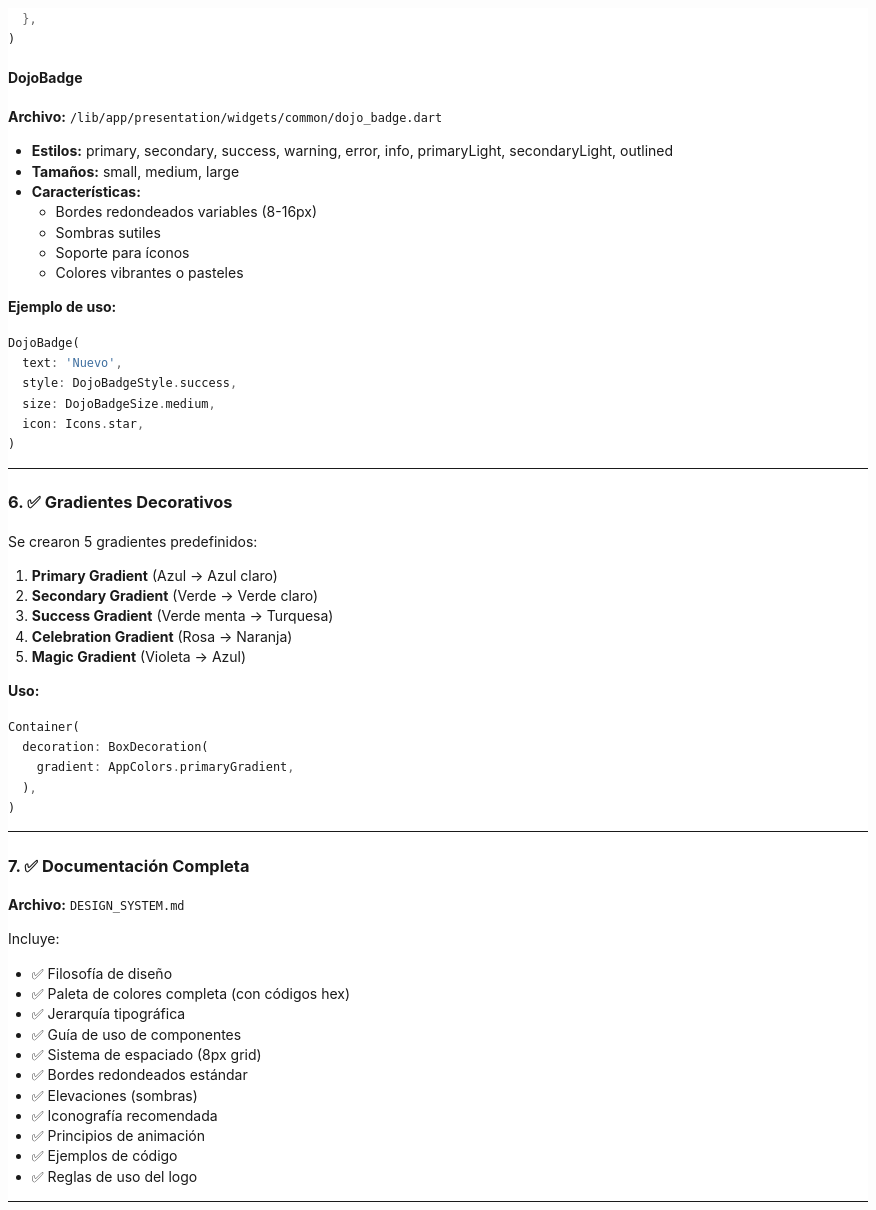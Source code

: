 ```dart
  },
)
```

#### DojoBadge
**Archivo:** `/lib/app/presentation/widgets/common/dojo_badge.dart`

- **Estilos:** primary, secondary, success, warning, error, info, primaryLight, secondaryLight, outlined
- **Tamaños:** small, medium, large
- **Características:**
  - Bordes redondeados variables (8-16px)
  - Sombras sutiles
  - Soporte para íconos
  - Colores vibrantes o pasteles

**Ejemplo de uso:**
```dart
DojoBadge(
  text: 'Nuevo',
  style: DojoBadgeStyle.success,
  size: DojoBadgeSize.medium,
  icon: Icons.star,
)
```

---

### 6. ✅ Gradientes Decorativos

Se crearon 5 gradientes predefinidos:

1. **Primary Gradient** (Azul → Azul claro)
2. **Secondary Gradient** (Verde → Verde claro)
3. **Success Gradient** (Verde menta → Turquesa)
4. **Celebration Gradient** (Rosa → Naranja)
5. **Magic Gradient** (Violeta → Azul)

**Uso:**
```dart
Container(
  decoration: BoxDecoration(
    gradient: AppColors.primaryGradient,
  ),
)
```

---

### 7. ✅ Documentación Completa

**Archivo:** `DESIGN_SYSTEM.md`

Incluye:
- ✅ Filosofía de diseño
- ✅ Paleta de colores completa (con códigos hex)
- ✅ Jerarquía tipográfica
- ✅ Guía de uso de componentes
- ✅ Sistema de espaciado (8px grid)
- ✅ Bordes redondeados estándar
- ✅ Elevaciones (sombras)
- ✅ Iconografía recomendada
- ✅ Principios de animación
- ✅ Ejemplos de código
- ✅ Reglas de uso del logo

---